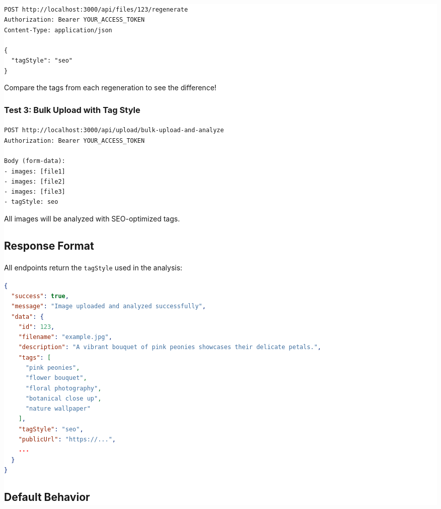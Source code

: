 ```
POST http://localhost:3000/api/files/123/regenerate
Authorization: Bearer YOUR_ACCESS_TOKEN
Content-Type: application/json

{
  "tagStyle": "seo"
}
```

Compare the tags from each regeneration to see the difference!

### Test 3: Bulk Upload with Tag Style

```
POST http://localhost:3000/api/upload/bulk-upload-and-analyze
Authorization: Bearer YOUR_ACCESS_TOKEN

Body (form-data):
- images: [file1]
- images: [file2]
- images: [file3]
- tagStyle: seo
```

All images will be analyzed with SEO-optimized tags.

## Response Format

All endpoints return the `tagStyle` used in the analysis:

```json
{
  "success": true,
  "message": "Image uploaded and analyzed successfully",
  "data": {
    "id": 123,
    "filename": "example.jpg",
    "description": "A vibrant bouquet of pink peonies showcases their delicate petals.",
    "tags": [
      "pink peonies",
      "flower bouquet",
      "floral photography",
      "botanical close up",
      "nature wallpaper"
    ],
    "tagStyle": "seo",
    "publicUrl": "https://...",
    ...
  }
}
```

## Default Behavior
